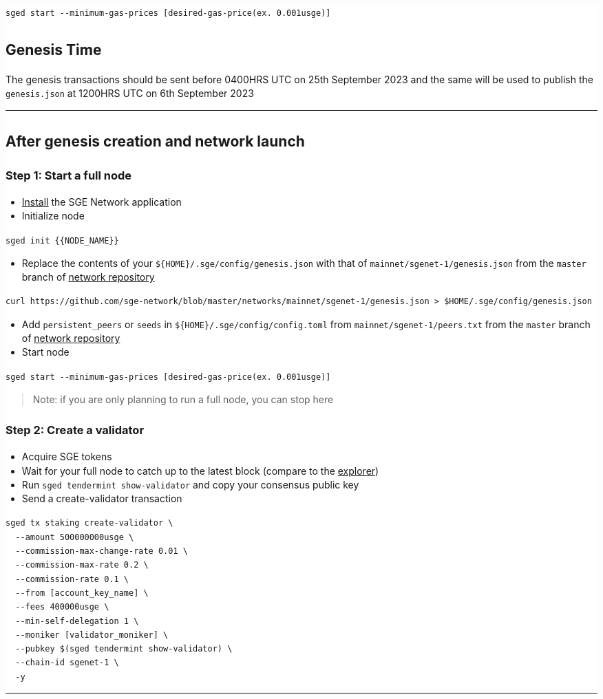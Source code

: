 ```shell
sged start --minimum-gas-prices [desired-gas-price(ex. 0.001usge)]
```

## Genesis Time

The genesis transactions should be sent before 0400HRS UTC on 25th September 2023 and the same will be used to publish the `genesis.json` at 1200HRS UTC on 6th September 2023



---

## After genesis creation and network launch

### Step 1: Start a full node

- [Install](#installation-steps) the SGE Network application
- Initialize node

```shell
sged init {{NODE_NAME}}
```

- Replace the contents of your `${HOME}/.sge/config/genesis.json` with that of `mainnet/sgenet-1/genesis.json` from the `master` branch of [network repository](https://github.com/sge-network/networks)

```shell
curl https://github.com/sge-network/blob/master/networks/mainnet/sgenet-1/genesis.json > $HOME/.sge/config/genesis.json
```

- Add `persistent_peers` or `seeds` in `${HOME}/.sge/config/config.toml` from `mainnet/sgenet-1/peers.txt` from the `master` branch of [network repository](https://github.com/sge-network/networks/blob/master/mainnet/sgenet-1/peers.txt)
- Start node

```shell
sged start --minimum-gas-prices [desired-gas-price(ex. 0.001usge)]
```

> Note: if you are only planning to run a full node, you can stop here

### Step 2: Create a validator

- Acquire SGE tokens
- Wait for your full node to catch up to the latest block (compare to the [explorer]())
- Run `sged tendermint show-validator` and copy your consensus public key
- Send a create-validator transaction

```shell
sged tx staking create-validator \
  --amount 500000000usge \
  --commission-max-change-rate 0.01 \
  --commission-max-rate 0.2 \
  --commission-rate 0.1 \
  --from [account_key_name] \
  --fees 400000usge \
  --min-self-delegation 1 \
  --moniker [validator_moniker] \
  --pubkey $(sged tendermint show-validator) \
  --chain-id sgenet-1 \
  -y
```

---